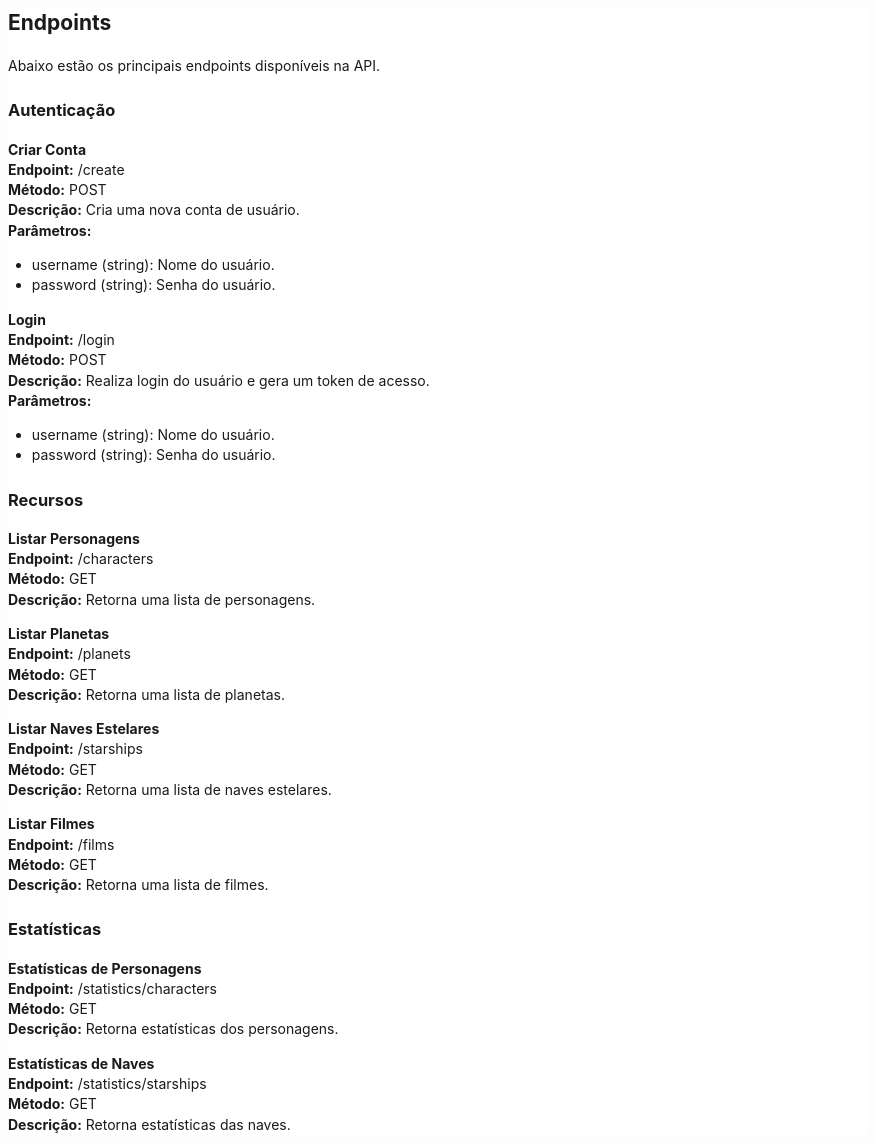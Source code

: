 ## Endpoints
Abaixo estão os principais endpoints disponíveis na API.

### Autenticação
**Criar Conta**  
**Endpoint:** /create  
**Método:** POST  
**Descrição:** Cria uma nova conta de usuário.  
**Parâmetros:**
- username (string): Nome do usuário.
- password (string): Senha do usuário.

**Login**  
**Endpoint:** /login  
**Método:** POST  
**Descrição:** Realiza login do usuário e gera um token de acesso.  
**Parâmetros:**
- username (string): Nome do usuário.
- password (string): Senha do usuário.

### Recursos
**Listar Personagens**  
**Endpoint:** /characters  
**Método:** GET  
**Descrição:** Retorna uma lista de personagens.

**Listar Planetas**  
**Endpoint:** /planets  
**Método:** GET  
**Descrição:** Retorna uma lista de planetas.

**Listar Naves Estelares**  
**Endpoint:** /starships  
**Método:** GET  
**Descrição:** Retorna uma lista de naves estelares.

**Listar Filmes**  
**Endpoint:** /films  
**Método:** GET  
**Descrição:** Retorna uma lista de filmes.

### Estatísticas
**Estatísticas de Personagens**  
**Endpoint:** /statistics/characters  
**Método:** GET  
**Descrição:** Retorna estatísticas dos personagens.

**Estatísticas de Naves**  
**Endpoint:** /statistics/starships  
**Método:** GET  
**Descrição:** Retorna estatísticas das naves.
